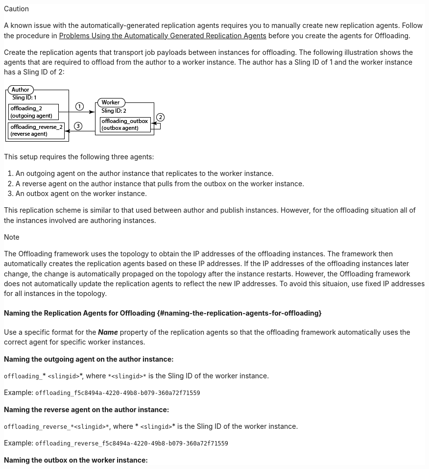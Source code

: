 >[!CAUTION]
>
>A known issue with the automatically-generated replication agents requires you to manually create new replication agents. Follow the procedure in [Problems Using the Automatically Generated Replication Agents](../../../sites/deploying/using/offloading.md#main-pars-title-14) before you create the agents for Offloading.

Create the replication agents that transport job payloads between instances for offloading. The following illustration shows the agents that are required to offload from the author to a worker instance. The author has a Sling ID of 1 and the worker instance has a Sling ID of 2: 

![](assets/chlimage_1-132.png)

This setup requires the following three agents:

1. An outgoing agent on the author instance that replicates to the worker instance.
1. A reverse agent on the author instance that pulls from the outbox on the worker instance.
1. An outbox agent on the worker instance.

This replication scheme is similar to that used between author and publish instances. However, for the offloading situation all of the instances involved are authoring instances.

>[!NOTE]
>
>The Offloading framework uses the topology to obtain the IP addresses of the offloading instances. The framework then automatically creates the replication agents based on these IP addresses. If the IP addresses of the offloading instances later change, the change is automatically propaged on the topology after the instance restarts. However, the Offloading framework does not automatically update the replication agents to reflect the new IP addresses. To avoid this situaion, use fixed IP addresses for all instances in the topology.

#### Naming the Replication Agents for Offloading {#naming-the-replication-agents-for-offloading}

Use a specific format for the ***Name*** property of the replication agents so that the offloading framework automatically uses the correct agent for specific worker instances.

**Naming the outgoing agent on the author instance:**

`offloading_`* `<slingid>`*, where `*<slingid>*` is the Sling ID of the worker instance.

Example: `offloading_f5c8494a-4220-49b8-b079-360a72f71559`

**Naming the reverse agent on the author instance:**

`offloading_reverse_*<slingid>*`, where * `<slingid>`* is the Sling ID of the worker instance.

Example: `offloading_reverse_f5c8494a-4220-49b8-b079-360a72f71559`

**Naming the outbox on the worker instance:**
